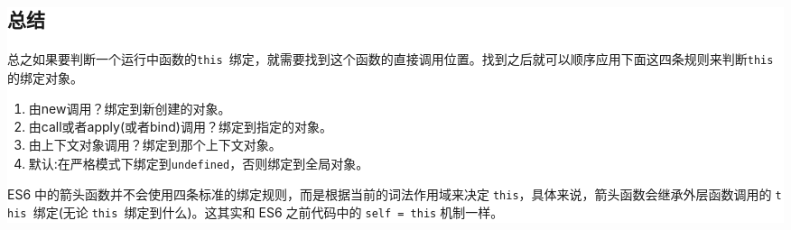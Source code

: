 ## 总结

总之如果要判断一个运行中函数的`this `绑定，就需要找到这个函数的直接调用位置。找到之后就可以顺序应用下面这四条规则来判断`this`的绑定对象。

1. 由new调用？绑定到新创建的对象。
2. 由call或者apply(或者bind)调用？绑定到指定的对象。
3. 由上下文对象调用？绑定到那个上下文对象。
4. 默认:在严格模式下绑定到`undefined`，否则绑定到全局对象。

ES6 中的箭头函数并不会使用四条标准的绑定规则，而是根据当前的词法作用域来决定 `this`，具体来说，箭头函数会继承外层函数调用的 `this `绑定(无论 `this `绑定到什么)。这其实和 ES6 之前代码中的 `self = this` 机制一样。


